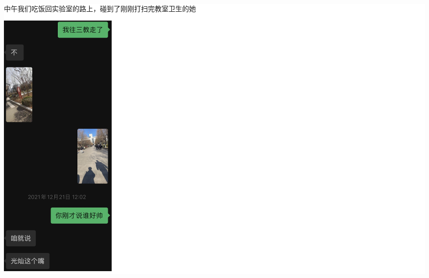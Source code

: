 中午我们吃饭回实验室的路上，碰到了刚刚打扫完教室卫生的她

<img src="/assets/images/mylove/IMG_1692.jpeg" alt="IMG_1692" style="zoom:50%;" />
